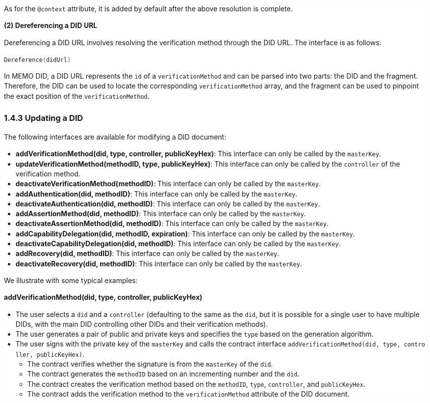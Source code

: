 As for the `@context` attribute, it is added by default after the above resolution is complete.

**(2) Dereferencing a DID URL**

Dereferencing a DID URL involves resolving the verification method through the DID URL. The interface is as follows:

```go
Dereference(didUrl)
```

In MEMO DID, a DID URL represents the `id` of a `verificationMethod` and can be parsed into two parts: the DID and the fragment. Therefore, the DID can be used to locate the corresponding `verificationMethod` array, and the fragment can be used to pinpoint the exact position of the `verificationMethod`.

### 1.4.3 Updating a DID

The following interfaces are available for modifying a DID document:

- **addVerificationMethod(did, type, controller, publicKeyHex)**: This interface can only be called by the `masterKey`.
- **updateVerificationMethod(methodID, type, publicKeyHex)**: This interface can only be called by the `controller` of the verification method.
- **deactivateVerificationMethod(methodID)**: This interface can only be called by the `masterKey`.
- **addAuthentication(did, methodID)**: This interface can only be called by the `masterKey`.
- **deactivateAuthentication(did, methodID)**: This interface can only be called by the `masterKey`.
- **addAssertionMethod(did, methodID)**: This interface can only be called by the `masterKey`.
- **deactivateAssertionMethod(did, methodID)**: This interface can only be called by the `masterKey`.
- **addCapabilityDelegation(did, methodID, expiration)**: This interface can only be called by the `masterKey`.
- **deactivateCapabilityDelegation(did, methodID)**: This interface can only be called by the `masterKey`.
- **addRecovery(did, methodID)**: This interface can only be called by the `masterKey`.
- **deactivateRecovery(did, methodID)**: This interface can only be called by the `masterKey`.

We illustrate with some typical examples:

**addVerificationMethod(did, type, controller, publicKeyHex)**

- The user selects a `did` and a `controller` (defaulting to the same as the `did`, but it is possible for a single user to have multiple DIDs, with the main DID controlling other DIDs and their verification methods).
- The user generates a pair of public and private keys and specifies the `type` based on the generation algorithm.
- The user signs with the private key of the `masterKey` and calls the contract interface `addVerificationMethod(did, type, controller, publicKeyHex)`.
  - The contract verifies whether the signature is from the `masterKey` of the `did`.
  - The contract generates the `methodID` based on an incrementing number and the `did`.
  - The contract creates the verification method based on the `methodID`, `type`, `controller`, and `publicKeyHex`.
  - The contract adds the verification method to the `verificationMethod` attribute of the DID document.

